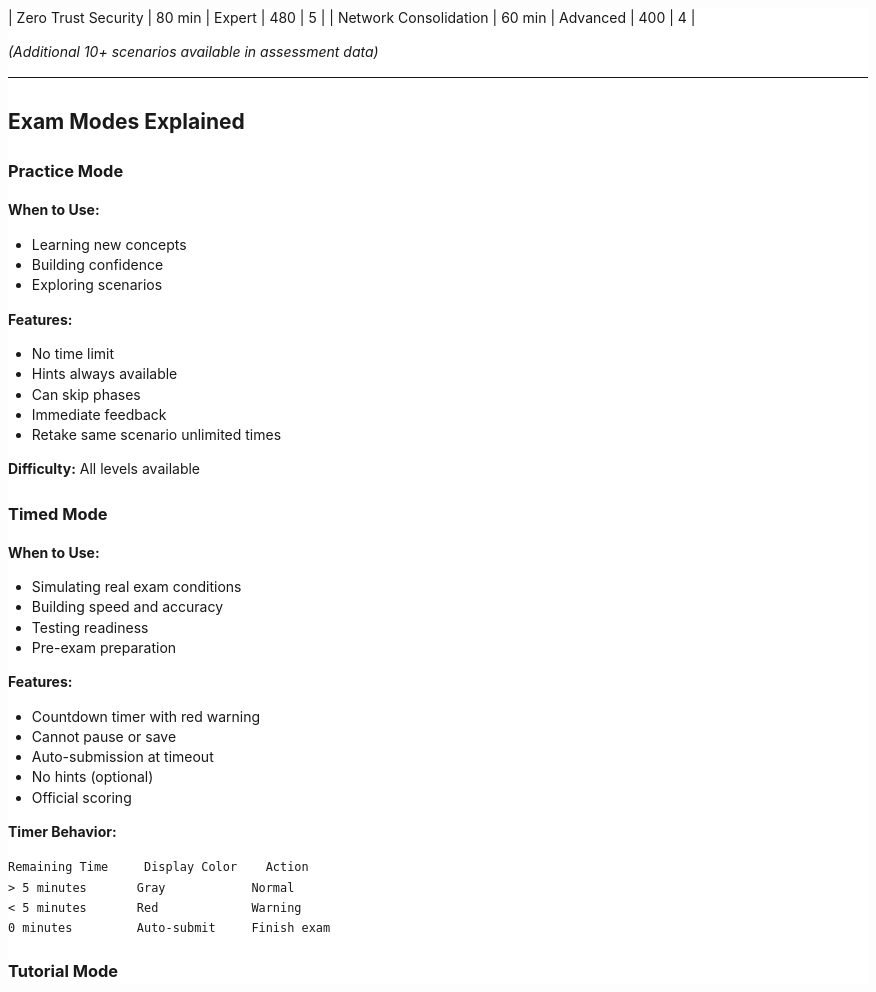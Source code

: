 | Zero Trust Security     | 80 min   | Expert       | 480    | 5      |
| Network Consolidation   | 60 min   | Advanced     | 400    | 4      |

_(Additional 10+ scenarios available in assessment data)_

---

## Exam Modes Explained

### Practice Mode

**When to Use:**

- Learning new concepts
- Building confidence
- Exploring scenarios

**Features:**

- No time limit
- Hints always available
- Can skip phases
- Immediate feedback
- Retake same scenario unlimited times

**Difficulty:** All levels available

### Timed Mode

**When to Use:**

- Simulating real exam conditions
- Building speed and accuracy
- Testing readiness
- Pre-exam preparation

**Features:**

- Countdown timer with red warning
- Cannot pause or save
- Auto-submission at timeout
- No hints (optional)
- Official scoring

**Timer Behavior:**

```
Remaining Time     Display Color    Action
> 5 minutes       Gray            Normal
< 5 minutes       Red             Warning
0 minutes         Auto-submit     Finish exam
```

### Tutorial Mode
